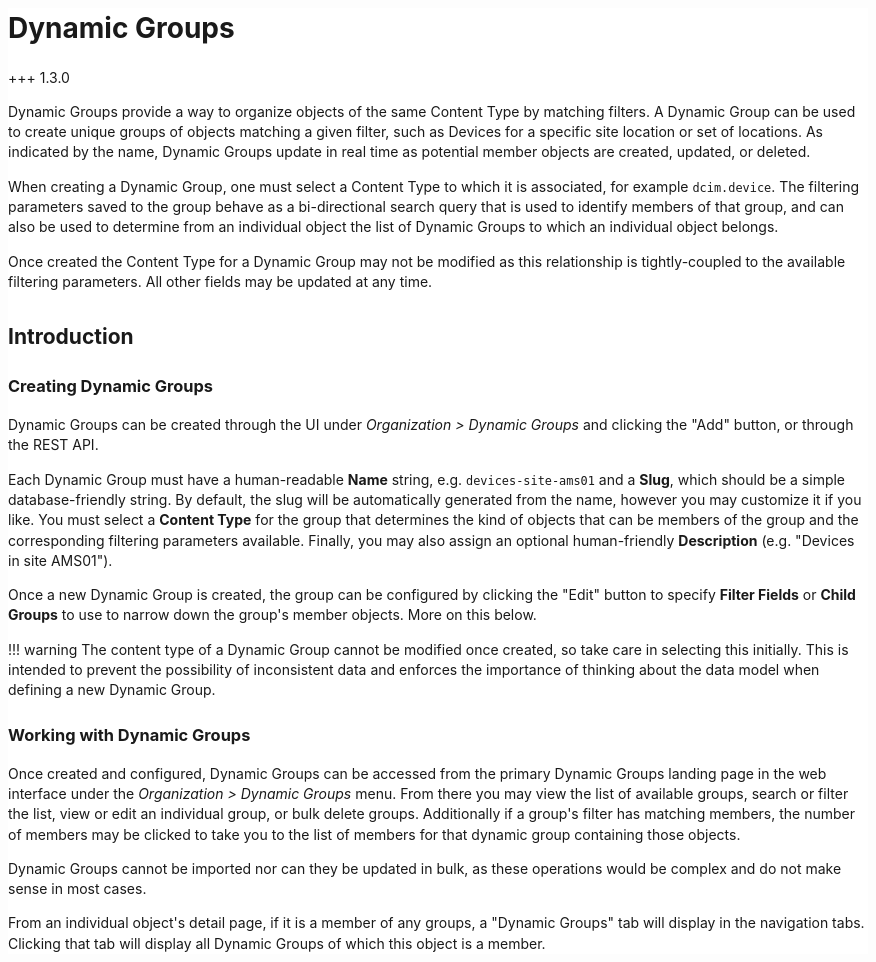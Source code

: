 # Dynamic Groups

+++ 1.3.0

Dynamic Groups provide a way to organize objects of the same Content Type by matching filters. A Dynamic Group can be used to create unique groups of objects matching a given filter, such as Devices for a specific site location or set of locations. As indicated by the name, Dynamic Groups update in real time as potential member objects are created, updated, or deleted.

When creating a Dynamic Group, one must select a Content Type to which it is associated, for example `dcim.device`. The filtering parameters saved to the group behave as a bi-directional search query that is used to identify members of that group, and can also be used to determine from an individual object the list of Dynamic Groups to which an individual object belongs.

Once created the Content Type for a Dynamic Group may not be modified as this relationship is tightly-coupled to the available filtering parameters. All other fields may be updated at any time.

## Introduction

### Creating Dynamic Groups

Dynamic Groups can be created through the UI under _Organization > Dynamic Groups_ and clicking the "Add" button, or through the REST API.

Each Dynamic Group must have a human-readable **Name** string, e.g. `devices-site-ams01` and a **Slug**, which should be a simple database-friendly string. By default, the slug will be automatically generated from the name, however you may customize it if you like. You must select a **Content Type** for the group that determines the kind of objects that can be members of the group and the corresponding filtering parameters available. Finally, you may also assign an optional human-friendly **Description** (e.g. "Devices in site AMS01").

Once a new Dynamic Group is created, the group can be configured by clicking the "Edit" button to specify **Filter Fields** or **Child Groups** to use to narrow down the group's member objects. More on this below.

!!! warning
    The content type of a Dynamic Group cannot be modified once created, so take care in selecting this initially. This is intended to prevent the possibility of inconsistent data and enforces the importance of thinking about the data model when defining a new Dynamic Group.

### Working with Dynamic Groups

Once created and configured, Dynamic Groups can be accessed from the primary Dynamic Groups landing page in the web interface under the _Organization > Dynamic Groups_ menu. From there you may view the list of available groups, search or filter the list, view or edit an individual group, or bulk delete groups. Additionally if a group's filter has matching members, the number of members may be clicked to take you to the list of members for that dynamic group containing those objects.

Dynamic Groups cannot be imported nor can they be updated in bulk, as these operations would be complex and do not make sense in most cases.

From an individual object's detail page, if it is a member of any groups, a "Dynamic Groups" tab will display in the navigation tabs. Clicking that tab will display all Dynamic Groups of which this object is a member.

